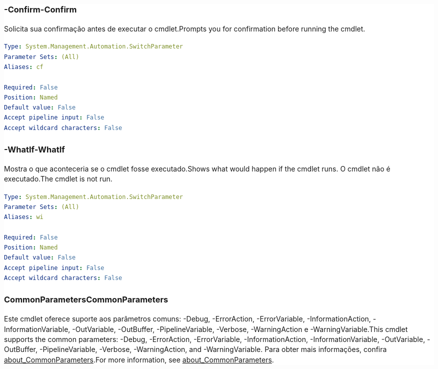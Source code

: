 ### <span data-ttu-id="d84c5-172">-Confirm</span><span class="sxs-lookup"><span data-stu-id="d84c5-172">-Confirm</span></span>

<span data-ttu-id="d84c5-173">Solicita sua confirmação antes de executar o cmdlet.</span><span class="sxs-lookup"><span data-stu-id="d84c5-173">Prompts you for confirmation before running the cmdlet.</span></span>

```yaml
Type: System.Management.Automation.SwitchParameter
Parameter Sets: (All)
Aliases: cf

Required: False
Position: Named
Default value: False
Accept pipeline input: False
Accept wildcard characters: False
```

### <span data-ttu-id="d84c5-174">-WhatIf</span><span class="sxs-lookup"><span data-stu-id="d84c5-174">-WhatIf</span></span>

<span data-ttu-id="d84c5-175">Mostra o que aconteceria se o cmdlet fosse executado.</span><span class="sxs-lookup"><span data-stu-id="d84c5-175">Shows what would happen if the cmdlet runs.</span></span>
<span data-ttu-id="d84c5-176">O cmdlet não é executado.</span><span class="sxs-lookup"><span data-stu-id="d84c5-176">The cmdlet is not run.</span></span>

```yaml
Type: System.Management.Automation.SwitchParameter
Parameter Sets: (All)
Aliases: wi

Required: False
Position: Named
Default value: False
Accept pipeline input: False
Accept wildcard characters: False
```

### <span data-ttu-id="d84c5-177">CommonParameters</span><span class="sxs-lookup"><span data-stu-id="d84c5-177">CommonParameters</span></span>

<span data-ttu-id="d84c5-178">Este cmdlet oferece suporte aos parâmetros comuns: -Debug, -ErrorAction, -ErrorVariable, -InformationAction, -InformationVariable, -OutVariable, -OutBuffer, -PipelineVariable, -Verbose, -WarningAction e -WarningVariable.</span><span class="sxs-lookup"><span data-stu-id="d84c5-178">This cmdlet supports the common parameters: -Debug, -ErrorAction, -ErrorVariable, -InformationAction, -InformationVariable, -OutVariable, -OutBuffer, -PipelineVariable, -Verbose, -WarningAction, and -WarningVariable.</span></span> <span data-ttu-id="d84c5-179">Para obter mais informações, confira [about_CommonParameters](../Microsoft.PowerShell.Core/About/about_CommonParameters.md).</span><span class="sxs-lookup"><span data-stu-id="d84c5-179">For more information, see [about_CommonParameters](../Microsoft.PowerShell.Core/About/about_CommonParameters.md).</span></span>
